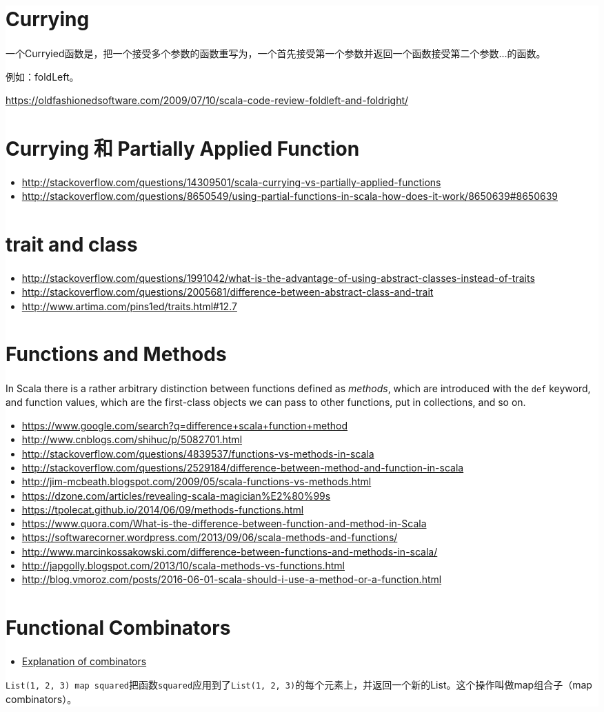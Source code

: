 # Currying

一个Curryied函数是，把一个接受多个参数的函数重写为，一个首先接受第一个参数并返回一个函数接受第二个参数...的函数。

例如：foldLeft。

https://oldfashionedsoftware.com/2009/07/10/scala-code-review-foldleft-and-foldright/

# Currying 和 Partially Applied Function

* http://stackoverflow.com/questions/14309501/scala-currying-vs-partially-applied-functions
* http://stackoverflow.com/questions/8650549/using-partial-functions-in-scala-how-does-it-work/8650639#8650639


# trait and class

* http://stackoverflow.com/questions/1991042/what-is-the-advantage-of-using-abstract-classes-instead-of-traits
* http://stackoverflow.com/questions/2005681/difference-between-abstract-class-and-trait
* http://www.artima.com/pins1ed/traits.html#12.7


# Functions and Methods

In Scala there is a rather arbitrary distinction between functions defined as _methods_, which are introduced with the `def` keyword, and function values, which are the first-class objects we can pass to other functions, put in collections, and so on.

* https://www.google.com/search?q=difference+scala+function+method
* http://www.cnblogs.com/shihuc/p/5082701.html
* http://stackoverflow.com/questions/4839537/functions-vs-methods-in-scala
* http://stackoverflow.com/questions/2529184/difference-between-method-and-function-in-scala
* http://jim-mcbeath.blogspot.com/2009/05/scala-functions-vs-methods.html
* https://dzone.com/articles/revealing-scala-magician%E2%80%99s
* https://tpolecat.github.io/2014/06/09/methods-functions.html
* https://www.quora.com/What-is-the-difference-between-function-and-method-in-Scala
* https://softwarecorner.wordpress.com/2013/09/06/scala-methods-and-functions/
* http://www.marcinkossakowski.com/difference-between-functions-and-methods-in-scala/
* http://japgolly.blogspot.com/2013/10/scala-methods-vs-functions.html
* http://blog.vmoroz.com/posts/2016-06-01-scala-should-i-use-a-method-or-a-function.html


# Functional Combinators

* [Explanation of combinators](http://stackoverflow.com/questions/7533837/explanation-of-combinators-for-the-working-man)

`List(1, 2, 3) map squared`把函数`squared`应用到了`List(1, 2, 3)`的每个元素上，并返回一个新的List。这个操作叫做map组合子（map combinators）。
